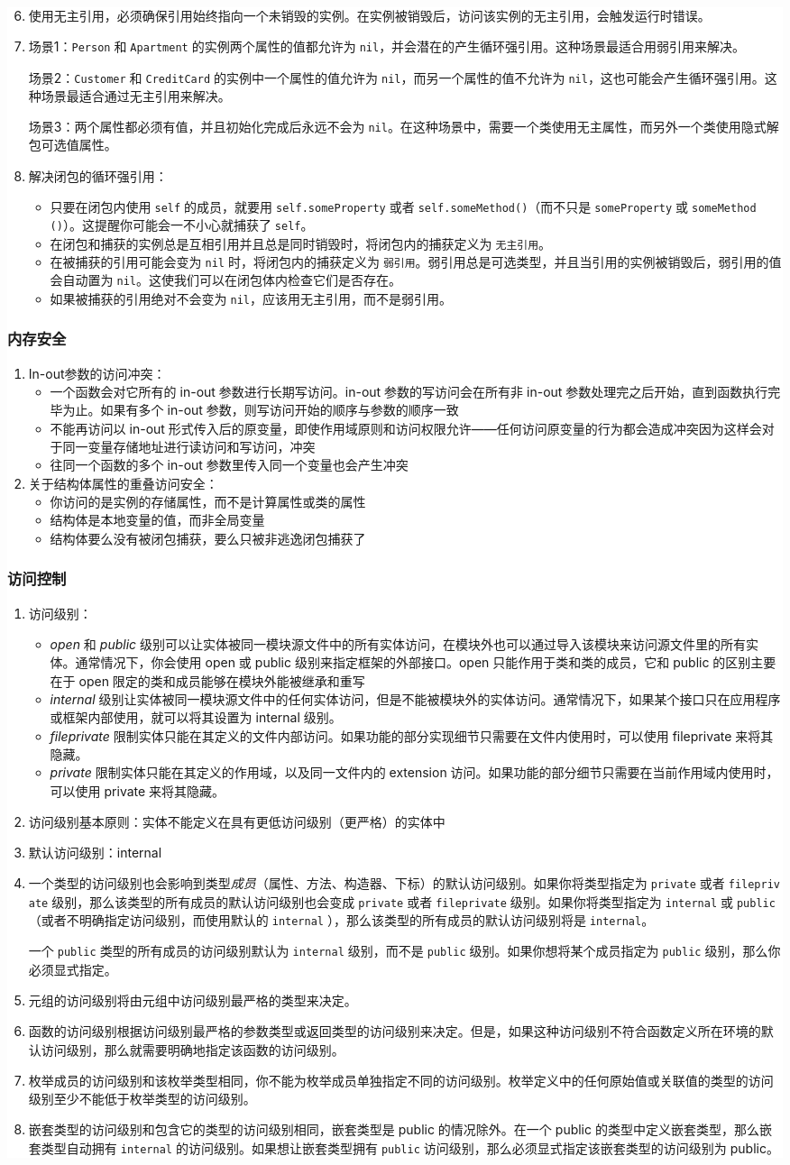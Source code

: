 6. 使用无主引用，必须确保引用始终指向一个未销毁的实例。在实例被销毁后，访问该实例的无主引用，会触发运行时错误。

7. 场景1：`Person` 和 `Apartment` 的实例两个属性的值都允许为 `nil`，并会潜在的产生循环强引用。这种场景最适合用弱引用来解决。

   场景2：`Customer` 和 `CreditCard` 的实例中一个属性的值允许为 `nil`，而另一个属性的值不允许为 `nil`，这也可能会产生循环强引用。这种场景最适合通过无主引用来解决。

   场景3：两个属性都必须有值，并且初始化完成后永远不会为 `nil`。在这种场景中，需要一个类使用无主属性，而另外一个类使用隐式解包可选值属性。

8. 解决闭包的循环强引用：

   - 只要在闭包内使用 `self` 的成员，就要用 `self.someProperty` 或者 `self.someMethod()`（而不只是 `someProperty` 或 `someMethod()`）。这提醒你可能会一不小心就捕获了 `self`。
   - 在闭包和捕获的实例总是互相引用并且总是同时销毁时，将闭包内的捕获定义为 `无主引用`。
   - 在被捕获的引用可能会变为 `nil` 时，将闭包内的捕获定义为 `弱引用`。弱引用总是可选类型，并且当引用的实例被销毁后，弱引用的值会自动置为 `nil`。这使我们可以在闭包体内检查它们是否存在。
   - 如果被捕获的引用绝对不会变为 `nil`，应该用无主引用，而不是弱引用。



### 内存安全

1. In-out参数的访问冲突：
   - 一个函数会对它所有的 in-out 参数进行长期写访问。in-out 参数的写访问会在所有非 in-out 参数处理完之后开始，直到函数执行完毕为止。如果有多个 in-out 参数，则写访问开始的顺序与参数的顺序一致
   - 不能再访问以 in-out 形式传入后的原变量，即使作用域原则和访问权限允许——任何访问原变量的行为都会造成冲突因为这样会对于同一变量存储地址进行读访问和写访问，冲突
   - 往同一个函数的多个 in-out 参数里传入同一个变量也会产生冲突
2. 关于结构体属性的重叠访问安全：
   - 你访问的是实例的存储属性，而不是计算属性或类的属性
   - 结构体是本地变量的值，而非全局变量
   - 结构体要么没有被闭包捕获，要么只被非逃逸闭包捕获了



### 访问控制

1. 访问级别：

   - *open* 和 *public* 级别可以让实体被同一模块源文件中的所有实体访问，在模块外也可以通过导入该模块来访问源文件里的所有实体。通常情况下，你会使用 open 或 public 级别来指定框架的外部接口。open 只能作用于类和类的成员，它和 public 的区别主要在于 open 限定的类和成员能够在模块外能被继承和重写
   - *internal* 级别让实体被同一模块源文件中的任何实体访问，但是不能被模块外的实体访问。通常情况下，如果某个接口只在应用程序或框架内部使用，就可以将其设置为 internal 级别。
   - *fileprivate* 限制实体只能在其定义的文件内部访问。如果功能的部分实现细节只需要在文件内使用时，可以使用 fileprivate 来将其隐藏。
   - *private* 限制实体只能在其定义的作用域，以及同一文件内的 extension 访问。如果功能的部分细节只需要在当前作用域内使用时，可以使用 private 来将其隐藏。

2. 访问级别基本原则：实体不能定义在具有更低访问级别（更严格）的实体中

3. 默认访问级别：internal

4. 一个类型的访问级别也会影响到类型*成员*（属性、方法、构造器、下标）的默认访问级别。如果你将类型指定为 `private` 或者 `fileprivate` 级别，那么该类型的所有成员的默认访问级别也会变成 `private` 或者 `fileprivate` 级别。如果你将类型指定为 `internal` 或 `public`（或者不明确指定访问级别，而使用默认的 `internal` ），那么该类型的所有成员的默认访问级别将是 `internal`。

   一个 `public` 类型的所有成员的访问级别默认为 `internal` 级别，而不是 `public` 级别。如果你想将某个成员指定为 `public` 级别，那么你必须显式指定。

5. 元组的访问级别将由元组中访问级别最严格的类型来决定。

6. 函数的访问级别根据访问级别最严格的参数类型或返回类型的访问级别来决定。但是，如果这种访问级别不符合函数定义所在环境的默认访问级别，那么就需要明确地指定该函数的访问级别。

7. 枚举成员的访问级别和该枚举类型相同，你不能为枚举成员单独指定不同的访问级别。枚举定义中的任何原始值或关联值的类型的访问级别至少不能低于枚举类型的访问级别。

8. 嵌套类型的访问级别和包含它的类型的访问级别相同，嵌套类型是 public 的情况除外。在一个 public 的类型中定义嵌套类型，那么嵌套类型自动拥有 `internal` 的访问级别。如果想让嵌套类型拥有 `public` 访问级别，那么必须显式指定该嵌套类型的访问级别为 public。
